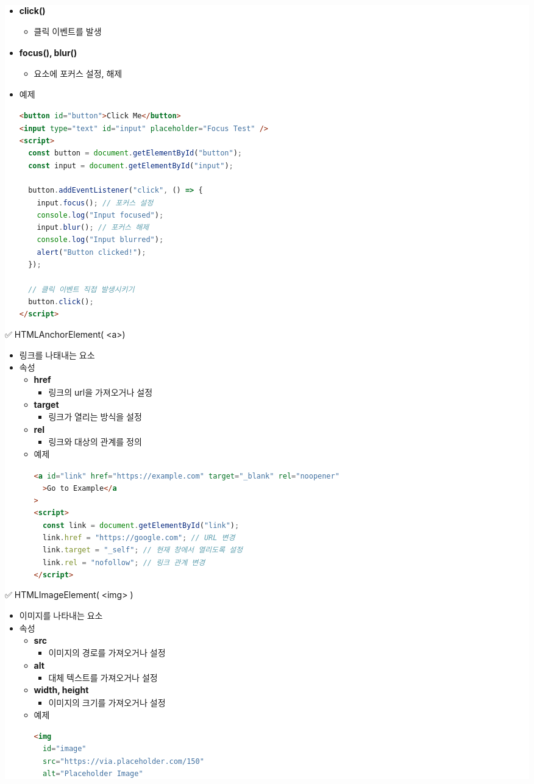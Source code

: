   - **click()**
    - 클릭 이벤트를 발생
  - **focus(), blur()**
    - 요소에 포커스 설정, 해제
  - 예제

    ```html
    <button id="button">Click Me</button>
    <input type="text" id="input" placeholder="Focus Test" />
    <script>
      const button = document.getElementById("button");
      const input = document.getElementById("input");

      button.addEventListener("click", () => {
        input.focus(); // 포커스 설정
        console.log("Input focused");
        input.blur(); // 포커스 해제
        console.log("Input blurred");
        alert("Button clicked!");
      });

      // 클릭 이벤트 직접 발생시키기
      button.click();
    </script>
    ```

✅ HTMLAnchorElement( \<a\>)

- 링크를 나태내는 요소
- 속성
  - **href**
    - 링크의 url을 가져오거나 설정
  - **target**
    - 링크가 열리는 방식을 설정
  - **rel**
    - 링크와 대상의 관계를 정의
  - 예제
    ```html
    <a id="link" href="https://example.com" target="_blank" rel="noopener"
      >Go to Example</a
    >
    <script>
      const link = document.getElementById("link");
      link.href = "https://google.com"; // URL 변경
      link.target = "_self"; // 현재 창에서 열리도록 설정
      link.rel = "nofollow"; // 링크 관계 변경
    </script>
    ```

✅ HTMLImageElement( \<img\> )

- 이미지를 나타내는 요소
- 속성
  - **src**
    - 이미지의 경로를 가져오거나 설정
  - **alt**
    - 대체 텍스트를 가져오거나 설정
  - **width, height**
    - 이미지의 크기를 가져오거나 설정
  - 예제
    ```html
    <img
      id="image"
      src="https://via.placeholder.com/150"
      alt="Placeholder Image"